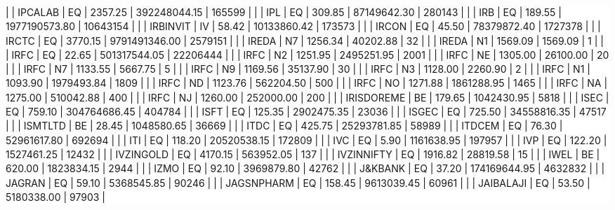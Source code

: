 |  | IPCALAB | EQ | 2357.25 | 392248044.15 | 165599 |
|  | IPL | EQ | 309.85 | 87149642.30 | 280143 |
|  | IRB | EQ | 189.55 | 1977190573.80 | 10643154 |
|  | IRBINVIT | IV | 58.42 | 10133860.42 | 173573 |
|  | IRCON | EQ | 45.50 | 78379872.40 | 1727378 |
|  | IRCTC | EQ | 3770.15 | 9791491346.00 | 2579151 |
|  | IREDA | N7 | 1256.34 | 40202.88 | 32 |
|  | IREDA | N1 | 1569.09 | 1569.09 | 1 |
|  | IRFC | EQ | 22.65 | 501317544.05 | 22206444 |
|  | IRFC | N2 | 1251.95 | 2495251.95 | 2001 |
|  | IRFC | NE | 1305.00 | 26100.00 | 20 |
|  | IRFC | N7 | 1133.55 | 5667.75 | 5 |
|  | IRFC | N9 | 1169.56 | 35137.90 | 30 |
|  | IRFC | N3 | 1128.00 | 2260.90 | 2 |
|  | IRFC | N1 | 1093.90 | 1979493.84 | 1809 |
|  | IRFC | ND | 1123.76 | 562204.50 | 500 |
|  | IRFC | NO | 1271.88 | 1861288.95 | 1465 |
|  | IRFC | NA | 1275.00 | 510042.88 | 400 |
|  | IRFC | NJ | 1260.00 | 252000.00 | 200 |
|  | IRISDOREME | BE | 179.65 | 1042430.95 | 5818 |
|  | ISEC | EQ | 759.10 | 304764686.45 | 404784 |
|  | ISFT | EQ | 125.35 | 2902475.35 | 23036 |
|  | ISGEC | EQ | 725.50 | 34558816.35 | 47517 |
|  | ISMTLTD | BE | 28.45 | 1048580.65 | 36669 |
|  | ITDC | EQ | 425.75 | 25293781.85 | 58989 |
|  | ITDCEM | EQ | 76.30 | 52961617.80 | 692694 |
|  | ITI | EQ | 118.20 | 20520538.15 | 172809 |
|  | IVC | EQ | 5.90 | 1161638.95 | 197957 |
|  | IVP | EQ | 122.20 | 1527461.25 | 12432 |
|  | IVZINGOLD | EQ | 4170.15 | 563952.05 | 137 |
|  | IVZINNIFTY | EQ | 1916.82 | 28819.58 | 15 |
|  | IWEL | BE | 620.00 | 1823834.15 | 2944 |
|  | IZMO | EQ | 92.10 | 3969879.80 | 42762 |
|  | J&KBANK | EQ | 37.20 | 174169644.95 | 4632832 |
|  | JAGRAN | EQ | 59.10 | 5368545.85 | 90246 |
|  | JAGSNPHARM | EQ | 158.45 | 9613039.45 | 60961 |
|  | JAIBALAJI | EQ | 53.50 | 5180338.00 | 97903 |